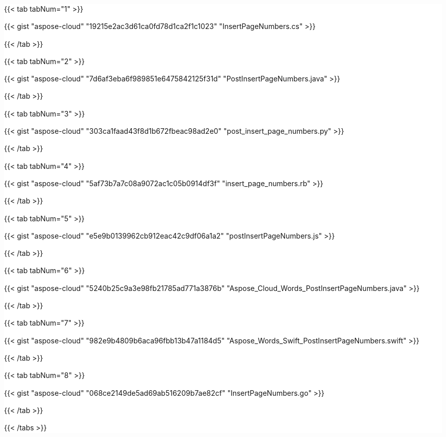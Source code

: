 {{< tab tabNum="1" >}}

{{< gist "aspose-cloud" "19215e2ac3d61ca0fd78d1ca2f1c1023" "InsertPageNumbers.cs" >}}

{{< /tab >}}

{{< tab tabNum="2" >}}

{{< gist "aspose-cloud" "7d6af3eba6f989851e6475842125f31d" "PostInsertPageNumbers.java" >}}

{{< /tab >}}

{{< tab tabNum="3" >}}

{{< gist "aspose-cloud" "303ca1faad43f8d1b672fbeac98ad2e0" "post_insert_page_numbers.py" >}}

{{< /tab >}}

{{< tab tabNum="4" >}}

{{< gist "aspose-cloud" "5af73b7a7c08a9072ac1c05b0914df3f" "insert_page_numbers.rb" >}}

{{< /tab >}}

{{< tab tabNum="5" >}}

{{< gist "aspose-cloud" "e5e9b0139962cb912eac42c9df06a1a2" "postInsertPageNumbers.js" >}}

{{< /tab >}}

{{< tab tabNum="6" >}}

{{< gist "aspose-cloud" "5240b25c9a3e98fb21785ad771a3876b" "Aspose_Cloud_Words_PostInsertPageNumbers.java" >}}

{{< /tab >}}

{{< tab tabNum="7" >}}

{{< gist "aspose-cloud" "982e9b4809b6aca96fbb13b47a1184d5" "Aspose_Words_Swift_PostInsertPageNumbers.swift" >}}

{{< /tab >}}

{{< tab tabNum="8" >}}

{{< gist "aspose-cloud" "068ce2149de5ad69ab516209b7ae82cf" "InsertPageNumbers.go" >}}

{{< /tab >}}

{{< /tabs >}}
